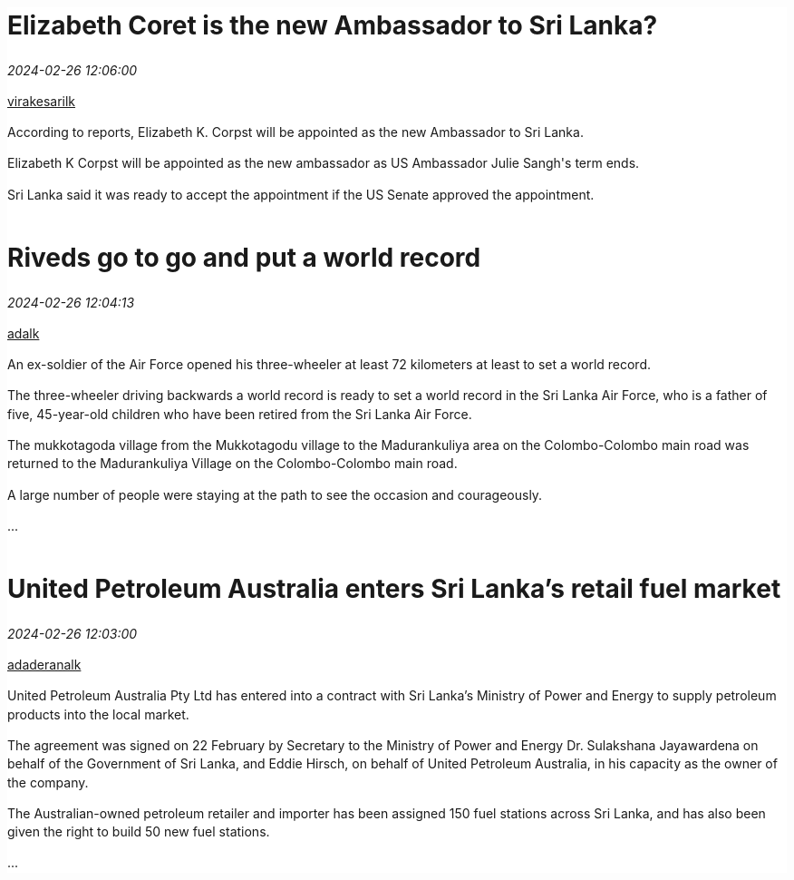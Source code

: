 

# Elizabeth Coret is the new Ambassador to Sri Lanka?

*2024-02-26 12:06:00*

[virakesarilk](https://www.virakesari.lk/article/177315)

According to reports, Elizabeth K. Corpst will be appointed as the new Ambassador to Sri Lanka.

Elizabeth K Corpst will be appointed as the new ambassador as US Ambassador Julie Sangh's term ends.

Sri Lanka said it was ready to accept the appointment if the US Senate approved the appointment.



# Riveds go to go and put a world record

*2024-02-26 12:04:13*

[adalk](https://www.ada.lk/sports/රිවස්-එකට-ගොස්-ලෝක-වාර්තාවක්-තැබීමට-යයි/9-408280)

An ex-soldier of the Air Force opened his three-wheeler at least 72 kilometers at least to set a world record.

The three-wheeler driving backwards a world record is ready to set a world record in the Sri Lanka Air Force, who is a father of five, 45-year-old children who have been retired from the Sri Lanka Air Force.

The mukkotagoda village from the Mukkotagodu village to the Madurankuliya area on the Colombo-Colombo main road was returned to the Madurankuliya Village on the Colombo-Colombo main road.

A large number of people were staying at the path to see the occasion and courageously.

...



# United Petroleum Australia enters Sri Lanka’s retail fuel market

*2024-02-26 12:03:00*

[adaderanalk](https://www.adaderana.lk/news/97538/united-petroleum-australia-enters-sri-lankas-retail-fuel-market-)

United Petroleum Australia Pty Ltd has entered into a contract with Sri Lanka’s Ministry of Power and Energy to supply petroleum products into the local market.

The agreement was signed on 22 February by Secretary to the Ministry of Power and Energy Dr. Sulakshana Jayawardena on behalf of the Government of Sri Lanka, and Eddie Hirsch, on behalf of United Petroleum Australia, in his capacity as the owner of the company.

The Australian-owned petroleum retailer and importer has been assigned 150 fuel stations across Sri Lanka, and has also been given the right to build 50 new fuel stations.

...
